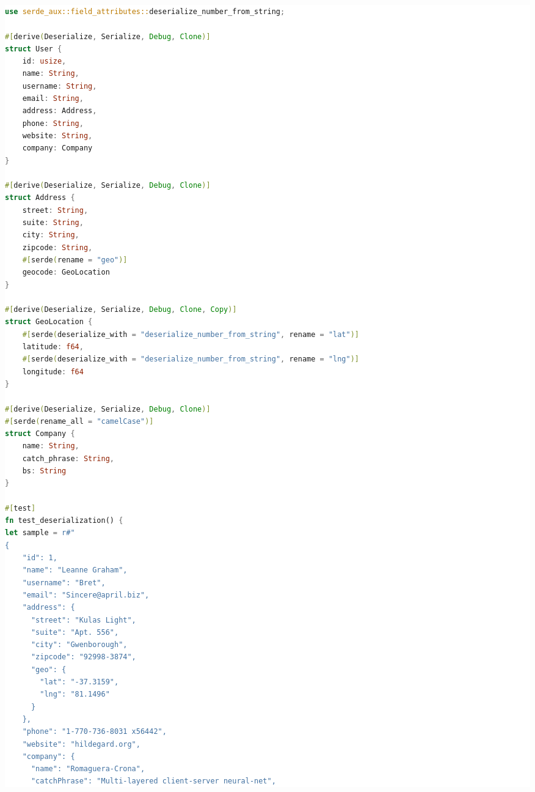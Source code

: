 ```rust
use serde_aux::field_attributes::deserialize_number_from_string;

#[derive(Deserialize, Serialize, Debug, Clone)]
struct User {
    id: usize,
    name: String,
    username: String,
    email: String,
    address: Address,
    phone: String,
    website: String,
    company: Company
}

#[derive(Deserialize, Serialize, Debug, Clone)]
struct Address {
    street: String,
    suite: String,
    city: String,
    zipcode: String,
    #[serde(rename = "geo")]
    geocode: GeoLocation
}

#[derive(Deserialize, Serialize, Debug, Clone, Copy)]
struct GeoLocation {
    #[serde(deserialize_with = "deserialize_number_from_string", rename = "lat")]
    latitude: f64,
    #[serde(deserialize_with = "deserialize_number_from_string", rename = "lng")]
    longitude: f64
}

#[derive(Deserialize, Serialize, Debug, Clone)]
#[serde(rename_all = "camelCase")]
struct Company {
    name: String,
    catch_phrase: String,
    bs: String
}

#[test]
fn test_deserialization() {
let sample = r#"
{
    "id": 1,
    "name": "Leanne Graham",
    "username": "Bret",
    "email": "Sincere@april.biz",
    "address": {
      "street": "Kulas Light",
      "suite": "Apt. 556",
      "city": "Gwenborough",
      "zipcode": "92998-3874",
      "geo": {
        "lat": "-37.3159",
        "lng": "81.1496"
      }
    },
    "phone": "1-770-736-8031 x56442",
    "website": "hildegard.org",
    "company": {
      "name": "Romaguera-Crona",
      "catchPhrase": "Multi-layered client-server neural-net",
```

[^serverlesswasm]: The space of serverless WebAssembly is still
[^profilerelease]: You can also add a few other flags if you want. At Fiberplane
[^canonical]: Fiberplane Daemon is configured to look for the data_sources configuration
[^wasmhost]: In the WebAssembly computation model, the host runtime is responsible for
[^providerpanics]: Provider panics make the provider crash. The concurrent queries being
[^whyx]: The `x-` prefix ensures that there will never be collisions with built-in query
[^actually]: This is not entirely true: Log cells and Graph cells need extra code to